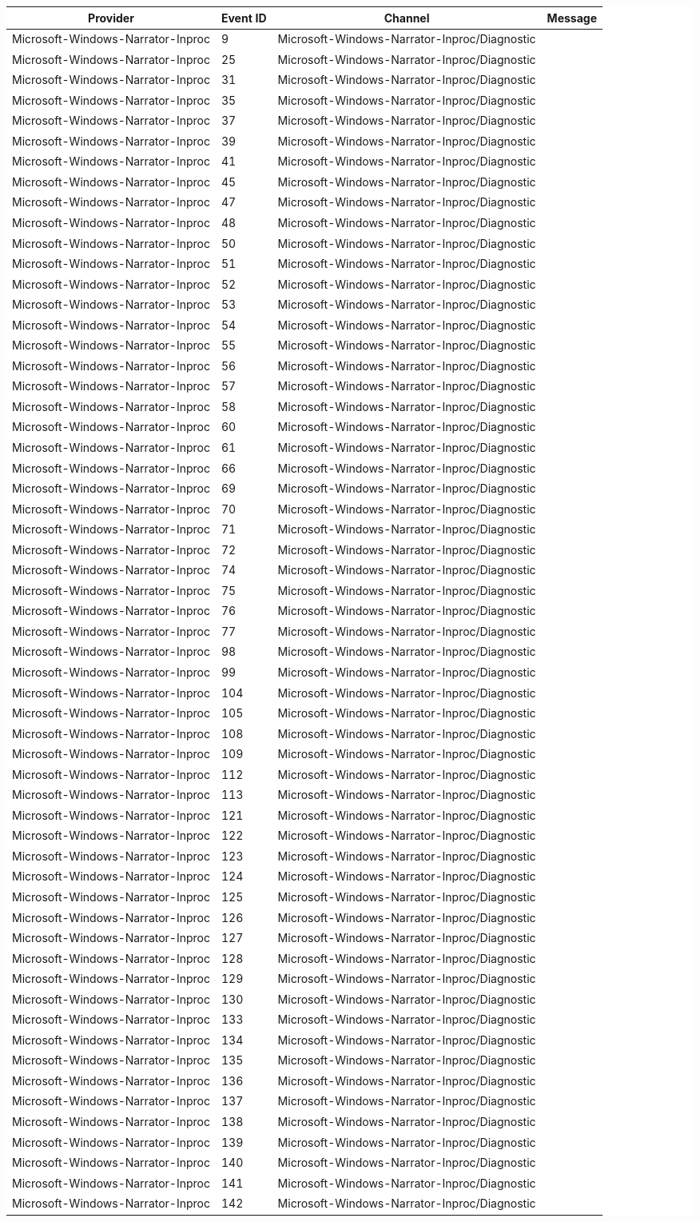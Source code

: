 Provider                           |  Event ID  |  Channel                                       |  Message
-----------------------------------|------------|------------------------------------------------|---------
Microsoft-Windows-Narrator-Inproc  |  9         |  Microsoft-Windows-Narrator-Inproc/Diagnostic  |
Microsoft-Windows-Narrator-Inproc  |  25        |  Microsoft-Windows-Narrator-Inproc/Diagnostic  |
Microsoft-Windows-Narrator-Inproc  |  31        |  Microsoft-Windows-Narrator-Inproc/Diagnostic  |
Microsoft-Windows-Narrator-Inproc  |  35        |  Microsoft-Windows-Narrator-Inproc/Diagnostic  |
Microsoft-Windows-Narrator-Inproc  |  37        |  Microsoft-Windows-Narrator-Inproc/Diagnostic  |
Microsoft-Windows-Narrator-Inproc  |  39        |  Microsoft-Windows-Narrator-Inproc/Diagnostic  |
Microsoft-Windows-Narrator-Inproc  |  41        |  Microsoft-Windows-Narrator-Inproc/Diagnostic  |
Microsoft-Windows-Narrator-Inproc  |  45        |  Microsoft-Windows-Narrator-Inproc/Diagnostic  |
Microsoft-Windows-Narrator-Inproc  |  47        |  Microsoft-Windows-Narrator-Inproc/Diagnostic  |
Microsoft-Windows-Narrator-Inproc  |  48        |  Microsoft-Windows-Narrator-Inproc/Diagnostic  |
Microsoft-Windows-Narrator-Inproc  |  50        |  Microsoft-Windows-Narrator-Inproc/Diagnostic  |
Microsoft-Windows-Narrator-Inproc  |  51        |  Microsoft-Windows-Narrator-Inproc/Diagnostic  |
Microsoft-Windows-Narrator-Inproc  |  52        |  Microsoft-Windows-Narrator-Inproc/Diagnostic  |
Microsoft-Windows-Narrator-Inproc  |  53        |  Microsoft-Windows-Narrator-Inproc/Diagnostic  |
Microsoft-Windows-Narrator-Inproc  |  54        |  Microsoft-Windows-Narrator-Inproc/Diagnostic  |
Microsoft-Windows-Narrator-Inproc  |  55        |  Microsoft-Windows-Narrator-Inproc/Diagnostic  |
Microsoft-Windows-Narrator-Inproc  |  56        |  Microsoft-Windows-Narrator-Inproc/Diagnostic  |
Microsoft-Windows-Narrator-Inproc  |  57        |  Microsoft-Windows-Narrator-Inproc/Diagnostic  |
Microsoft-Windows-Narrator-Inproc  |  58        |  Microsoft-Windows-Narrator-Inproc/Diagnostic  |
Microsoft-Windows-Narrator-Inproc  |  60        |  Microsoft-Windows-Narrator-Inproc/Diagnostic  |
Microsoft-Windows-Narrator-Inproc  |  61        |  Microsoft-Windows-Narrator-Inproc/Diagnostic  |
Microsoft-Windows-Narrator-Inproc  |  66        |  Microsoft-Windows-Narrator-Inproc/Diagnostic  |
Microsoft-Windows-Narrator-Inproc  |  69        |  Microsoft-Windows-Narrator-Inproc/Diagnostic  |
Microsoft-Windows-Narrator-Inproc  |  70        |  Microsoft-Windows-Narrator-Inproc/Diagnostic  |
Microsoft-Windows-Narrator-Inproc  |  71        |  Microsoft-Windows-Narrator-Inproc/Diagnostic  |
Microsoft-Windows-Narrator-Inproc  |  72        |  Microsoft-Windows-Narrator-Inproc/Diagnostic  |
Microsoft-Windows-Narrator-Inproc  |  74        |  Microsoft-Windows-Narrator-Inproc/Diagnostic  |
Microsoft-Windows-Narrator-Inproc  |  75        |  Microsoft-Windows-Narrator-Inproc/Diagnostic  |
Microsoft-Windows-Narrator-Inproc  |  76        |  Microsoft-Windows-Narrator-Inproc/Diagnostic  |
Microsoft-Windows-Narrator-Inproc  |  77        |  Microsoft-Windows-Narrator-Inproc/Diagnostic  |
Microsoft-Windows-Narrator-Inproc  |  98        |  Microsoft-Windows-Narrator-Inproc/Diagnostic  |
Microsoft-Windows-Narrator-Inproc  |  99        |  Microsoft-Windows-Narrator-Inproc/Diagnostic  |
Microsoft-Windows-Narrator-Inproc  |  104       |  Microsoft-Windows-Narrator-Inproc/Diagnostic  |
Microsoft-Windows-Narrator-Inproc  |  105       |  Microsoft-Windows-Narrator-Inproc/Diagnostic  |
Microsoft-Windows-Narrator-Inproc  |  108       |  Microsoft-Windows-Narrator-Inproc/Diagnostic  |
Microsoft-Windows-Narrator-Inproc  |  109       |  Microsoft-Windows-Narrator-Inproc/Diagnostic  |
Microsoft-Windows-Narrator-Inproc  |  112       |  Microsoft-Windows-Narrator-Inproc/Diagnostic  |
Microsoft-Windows-Narrator-Inproc  |  113       |  Microsoft-Windows-Narrator-Inproc/Diagnostic  |
Microsoft-Windows-Narrator-Inproc  |  121       |  Microsoft-Windows-Narrator-Inproc/Diagnostic  |
Microsoft-Windows-Narrator-Inproc  |  122       |  Microsoft-Windows-Narrator-Inproc/Diagnostic  |
Microsoft-Windows-Narrator-Inproc  |  123       |  Microsoft-Windows-Narrator-Inproc/Diagnostic  |
Microsoft-Windows-Narrator-Inproc  |  124       |  Microsoft-Windows-Narrator-Inproc/Diagnostic  |
Microsoft-Windows-Narrator-Inproc  |  125       |  Microsoft-Windows-Narrator-Inproc/Diagnostic  |
Microsoft-Windows-Narrator-Inproc  |  126       |  Microsoft-Windows-Narrator-Inproc/Diagnostic  |
Microsoft-Windows-Narrator-Inproc  |  127       |  Microsoft-Windows-Narrator-Inproc/Diagnostic  |
Microsoft-Windows-Narrator-Inproc  |  128       |  Microsoft-Windows-Narrator-Inproc/Diagnostic  |
Microsoft-Windows-Narrator-Inproc  |  129       |  Microsoft-Windows-Narrator-Inproc/Diagnostic  |
Microsoft-Windows-Narrator-Inproc  |  130       |  Microsoft-Windows-Narrator-Inproc/Diagnostic  |
Microsoft-Windows-Narrator-Inproc  |  133       |  Microsoft-Windows-Narrator-Inproc/Diagnostic  |
Microsoft-Windows-Narrator-Inproc  |  134       |  Microsoft-Windows-Narrator-Inproc/Diagnostic  |
Microsoft-Windows-Narrator-Inproc  |  135       |  Microsoft-Windows-Narrator-Inproc/Diagnostic  |
Microsoft-Windows-Narrator-Inproc  |  136       |  Microsoft-Windows-Narrator-Inproc/Diagnostic  |
Microsoft-Windows-Narrator-Inproc  |  137       |  Microsoft-Windows-Narrator-Inproc/Diagnostic  |
Microsoft-Windows-Narrator-Inproc  |  138       |  Microsoft-Windows-Narrator-Inproc/Diagnostic  |
Microsoft-Windows-Narrator-Inproc  |  139       |  Microsoft-Windows-Narrator-Inproc/Diagnostic  |
Microsoft-Windows-Narrator-Inproc  |  140       |  Microsoft-Windows-Narrator-Inproc/Diagnostic  |
Microsoft-Windows-Narrator-Inproc  |  141       |  Microsoft-Windows-Narrator-Inproc/Diagnostic  |
Microsoft-Windows-Narrator-Inproc  |  142       |  Microsoft-Windows-Narrator-Inproc/Diagnostic  |